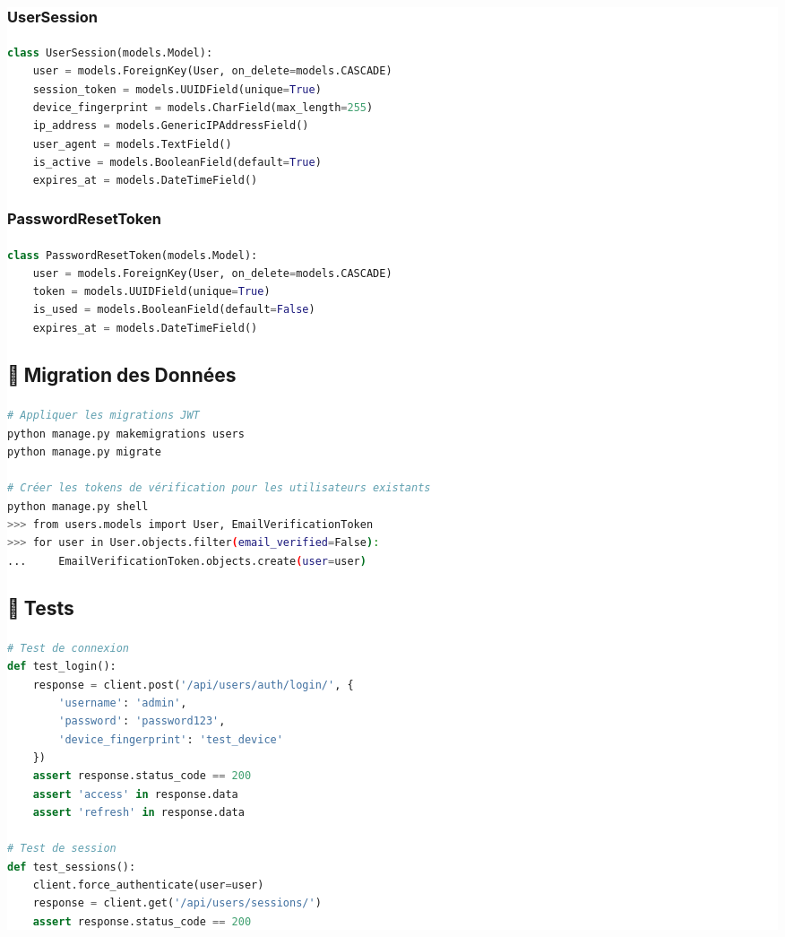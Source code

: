 ### UserSession
```python
class UserSession(models.Model):
    user = models.ForeignKey(User, on_delete=models.CASCADE)
    session_token = models.UUIDField(unique=True)
    device_fingerprint = models.CharField(max_length=255)
    ip_address = models.GenericIPAddressField()
    user_agent = models.TextField()
    is_active = models.BooleanField(default=True)
    expires_at = models.DateTimeField()
```

### PasswordResetToken
```python
class PasswordResetToken(models.Model):
    user = models.ForeignKey(User, on_delete=models.CASCADE)
    token = models.UUIDField(unique=True)
    is_used = models.BooleanField(default=False)
    expires_at = models.DateTimeField()
```

## 🔄 Migration des Données

```bash
# Appliquer les migrations JWT
python manage.py makemigrations users
python manage.py migrate

# Créer les tokens de vérification pour les utilisateurs existants
python manage.py shell
>>> from users.models import User, EmailVerificationToken
>>> for user in User.objects.filter(email_verified=False):
...     EmailVerificationToken.objects.create(user=user)
```

## 🧪 Tests

```python
# Test de connexion
def test_login():
    response = client.post('/api/users/auth/login/', {
        'username': 'admin',
        'password': 'password123',
        'device_fingerprint': 'test_device'
    })
    assert response.status_code == 200
    assert 'access' in response.data
    assert 'refresh' in response.data

# Test de session
def test_sessions():
    client.force_authenticate(user=user)
    response = client.get('/api/users/sessions/')
    assert response.status_code == 200
```
